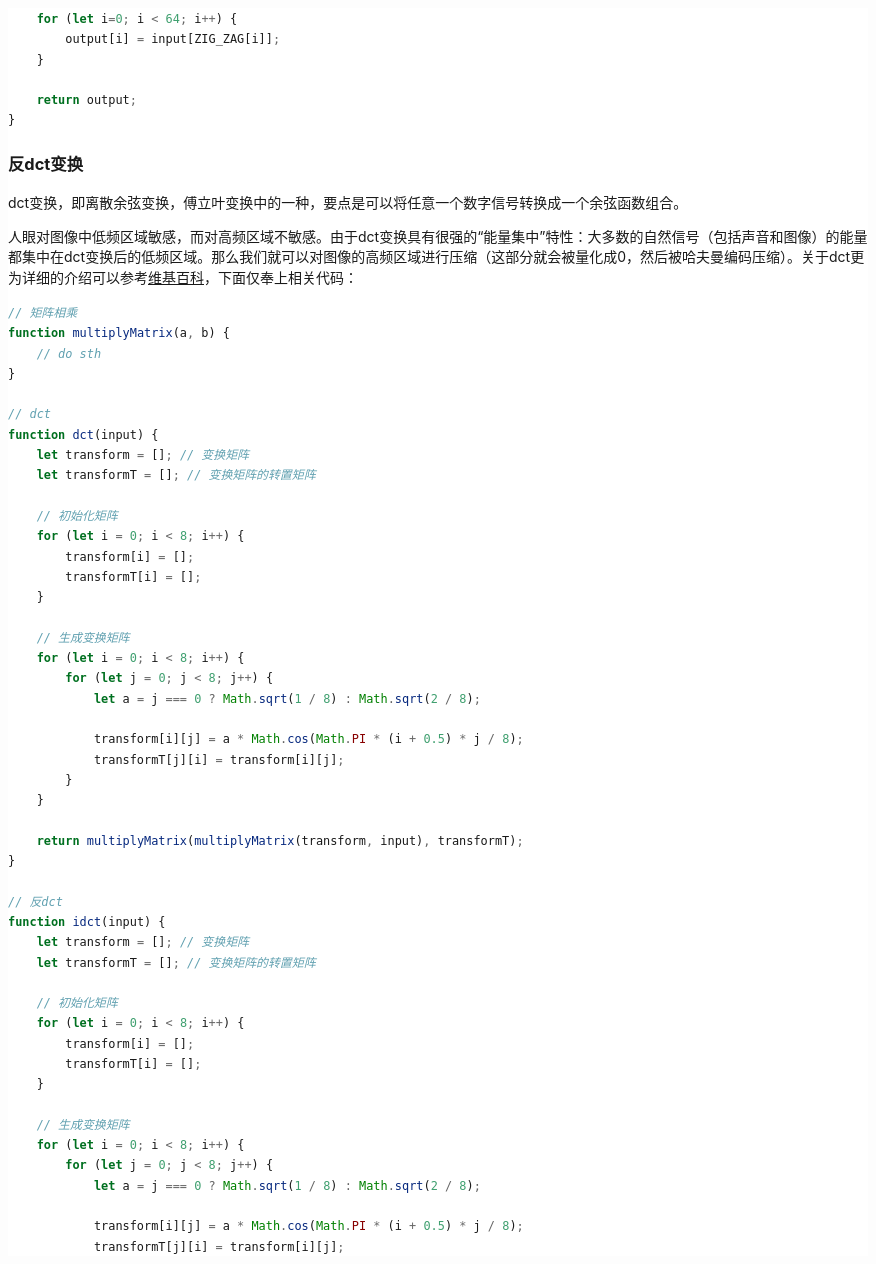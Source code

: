 ```javascript
    for (let i=0; i < 64; i++) {
        output[i] = input[ZIG_ZAG[i]];
    }

    return output;
}
```

### 反dct变换

dct变换，即离散余弦变换，傅立叶变换中的一种，要点是可以将任意一个数字信号转换成一个余弦函数组合。

人眼对图像中低频区域敏感，而对高频区域不敏感。由于dct变换具有很强的“能量集中”特性：大多数的自然信号（包括声音和图像）的能量都集中在dct变换后的低频区域。那么我们就可以对图像的高频区域进行压缩（这部分就会被量化成0，然后被哈夫曼编码压缩）。关于dct更为详细的介绍可以参考[维基百科](https://en.wikipedia.org/wiki/Discrete_cosine_transform)，下面仅奉上相关代码：

```javascript
// 矩阵相乘
function multiplyMatrix(a, b) {
    // do sth
}

// dct
function dct(input) {
    let transform = []; // 变换矩阵
    let transformT = []; // 变换矩阵的转置矩阵

    // 初始化矩阵
    for (let i = 0; i < 8; i++) {
        transform[i] = [];
        transformT[i] = [];
    }

    // 生成变换矩阵
    for (let i = 0; i < 8; i++) {
        for (let j = 0; j < 8; j++) {
            let a = j === 0 ? Math.sqrt(1 / 8) : Math.sqrt(2 / 8);

            transform[i][j] = a * Math.cos(Math.PI * (i + 0.5) * j / 8);
            transformT[j][i] = transform[i][j];
        }
    }

    return multiplyMatrix(multiplyMatrix(transform, input), transformT);
}

// 反dct
function idct(input) {
    let transform = []; // 变换矩阵
    let transformT = []; // 变换矩阵的转置矩阵

    // 初始化矩阵
    for (let i = 0; i < 8; i++) {
        transform[i] = [];
        transformT[i] = [];
    }

    // 生成变换矩阵
    for (let i = 0; i < 8; i++) {
        for (let j = 0; j < 8; j++) {
            let a = j === 0 ? Math.sqrt(1 / 8) : Math.sqrt(2 / 8);

            transform[i][j] = a * Math.cos(Math.PI * (i + 0.5) * j / 8);
            transformT[j][i] = transform[i][j];
```